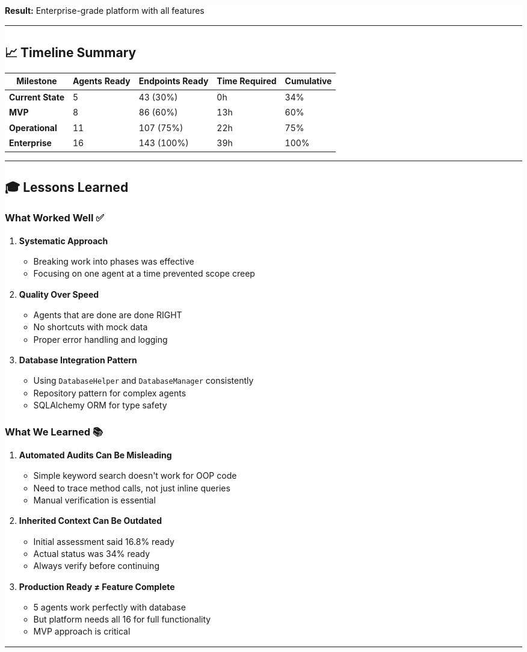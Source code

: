 **Result:** Enterprise-grade platform with all features

---

## 📈 Timeline Summary

| Milestone | Agents Ready | Endpoints Ready | Time Required | Cumulative |
|-----------|--------------|-----------------|---------------|------------|
| **Current State** | 5 | 43 (30%) | 0h | 34% |
| **MVP** | 8 | 86 (60%) | 13h | 60% |
| **Operational** | 11 | 107 (75%) | 22h | 75% |
| **Enterprise** | 16 | 143 (100%) | 39h | 100% |

---

## 🎓 Lessons Learned

### What Worked Well ✅

1. **Systematic Approach**
   - Breaking work into phases was effective
   - Focusing on one agent at a time prevented scope creep

2. **Quality Over Speed**
   - Agents that are done are done RIGHT
   - No shortcuts with mock data
   - Proper error handling and logging

3. **Database Integration Pattern**
   - Using `DatabaseHelper` and `DatabaseManager` consistently
   - Repository pattern for complex agents
   - SQLAlchemy ORM for type safety

### What We Learned 📚

1. **Automated Audits Can Be Misleading**
   - Simple keyword search doesn't work for OOP code
   - Need to trace method calls, not just inline queries
   - Manual verification is essential

2. **Inherited Context Can Be Outdated**
   - Initial assessment said 16.8% ready
   - Actual status was 34% ready
   - Always verify before continuing

3. **Production Ready ≠ Feature Complete**
   - 5 agents work perfectly with database
   - But platform needs all 16 for full functionality
   - MVP approach is critical

---
